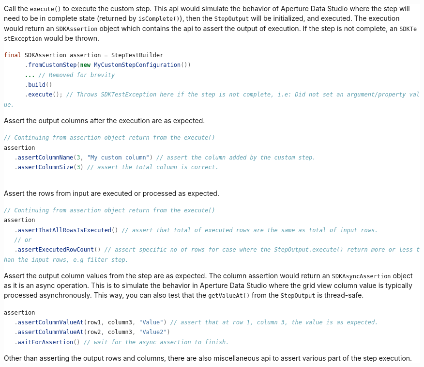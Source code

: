  Call the `execute()` to execute the custom step. This api would simulate the behavior of Aperture Data Studio where
 the step will need to be in complete state (returned by `isComplete()`), then the `StepOutput` will be initialized, and executed.
 The execution would return an `SDKAssertion` object which contains the api to assert the output of execution. If the
 step is not complete, an `SDKTestException` would be thrown.
 
 ```java
 final SDKAssertion assertion = StepTestBuilder
       .fromCustomStep(new MyCustomStepConfiguration())
       ... // Removed for brevity
       .build()
       .execute(); // Throws SDKTestException here if the step is not complete, i.e: Did not set an argument/property value.

 ```
 
 Assert the output columns after the execution are as expected.
 
 ```java
 // Continuing from assertion object return from the execute()
 assertion
    .assertColumnName(3, "My custom column") // assert the column added by the custom step.
    .assertColumnSize(3) // assert the total column is correct.
    
 ```
 
 Assert the rows from input are executed or processed as expected.
 
 ```java
 // Continuing from assertion object return from the execute()
 assertion
    .assertThatAllRowsIsExecuted() // assert that total of executed rows are the same as total of input rows.
    // or
    .assertExecutedRowCount() // assert specific no of rows for case where the StepOutput.execute() return more or less than the input rows, e.g filter step.
 ```
 
 Assert the output column values from the step are as expected. The column assertion would return an `SDKAsyncAssertion`
 object as it is an async operation. This is to simulate the behavior in Aperture Data Studio where the grid view column value
 is typically processed asynchronously. This way, you can also test that the `getValueAt()` from the `StepOutput` is thread-safe.
 
 ```java
 assertion
    .assertColumnValueAt(row1, column3, "Value") // assert that at row 1, column 3, the value is as expected.
    .assertColumnValueAt(row2, column3, "Value2")
    .waitForAssertion() // wait for the async assertion to finish.
 ```
 
 Other than asserting the output rows and columns, there are also miscellaneous api to assert various part of the step execution.
 